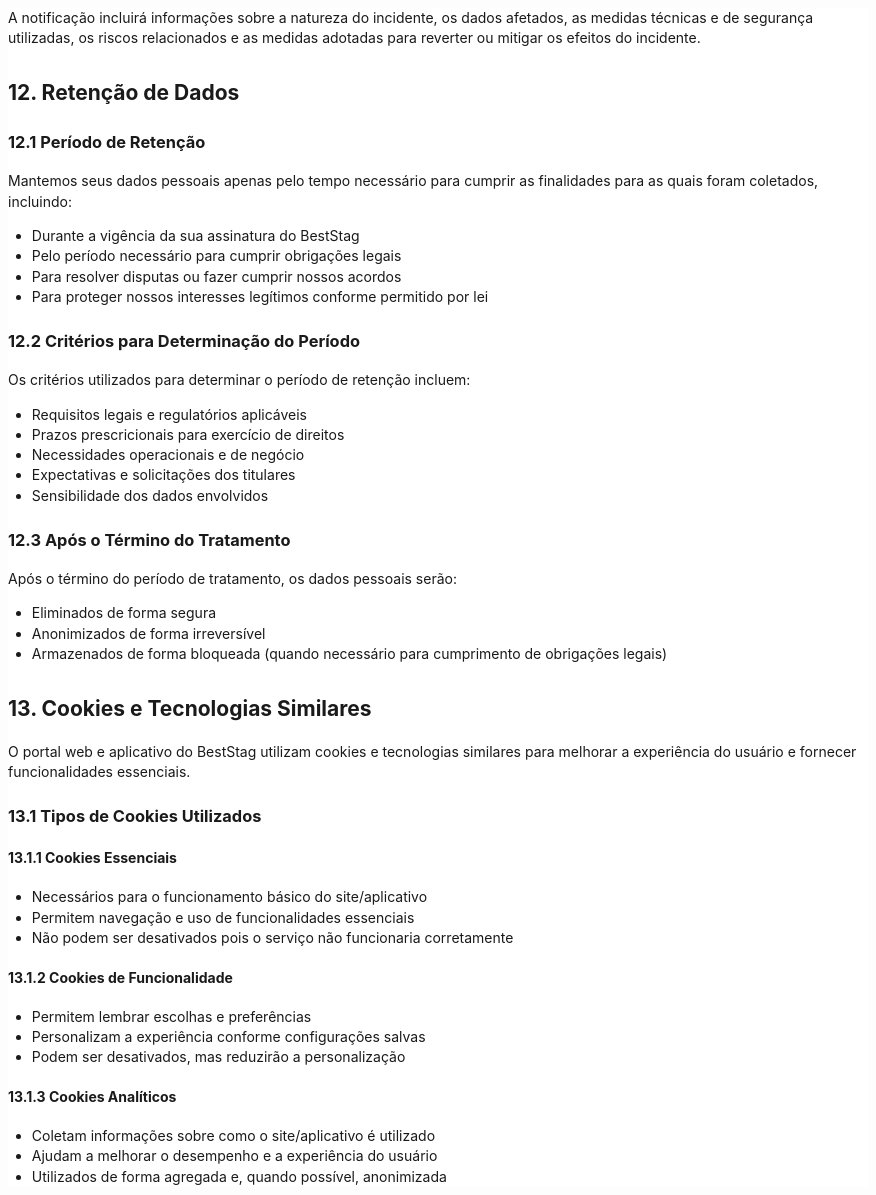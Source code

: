 A notificação incluirá informações sobre a natureza do incidente, os dados afetados, as medidas técnicas e de segurança utilizadas, os riscos relacionados e as medidas adotadas para reverter ou mitigar os efeitos do incidente.

## 12. Retenção de Dados

### 12.1 Período de Retenção

Mantemos seus dados pessoais apenas pelo tempo necessário para cumprir as finalidades para as quais foram coletados, incluindo:
- Durante a vigência da sua assinatura do BestStag
- Pelo período necessário para cumprir obrigações legais
- Para resolver disputas ou fazer cumprir nossos acordos
- Para proteger nossos interesses legítimos conforme permitido por lei

### 12.2 Critérios para Determinação do Período

Os critérios utilizados para determinar o período de retenção incluem:
- Requisitos legais e regulatórios aplicáveis
- Prazos prescricionais para exercício de direitos
- Necessidades operacionais e de negócio
- Expectativas e solicitações dos titulares
- Sensibilidade dos dados envolvidos

### 12.3 Após o Término do Tratamento

Após o término do período de tratamento, os dados pessoais serão:
- Eliminados de forma segura
- Anonimizados de forma irreversível
- Armazenados de forma bloqueada (quando necessário para cumprimento de obrigações legais)

## 13. Cookies e Tecnologias Similares

O portal web e aplicativo do BestStag utilizam cookies e tecnologias similares para melhorar a experiência do usuário e fornecer funcionalidades essenciais.

### 13.1 Tipos de Cookies Utilizados

#### 13.1.1 Cookies Essenciais
- Necessários para o funcionamento básico do site/aplicativo
- Permitem navegação e uso de funcionalidades essenciais
- Não podem ser desativados pois o serviço não funcionaria corretamente

#### 13.1.2 Cookies de Funcionalidade
- Permitem lembrar escolhas e preferências
- Personalizam a experiência conforme configurações salvas
- Podem ser desativados, mas reduzirão a personalização

#### 13.1.3 Cookies Analíticos
- Coletam informações sobre como o site/aplicativo é utilizado
- Ajudam a melhorar o desempenho e a experiência do usuário
- Utilizados de forma agregada e, quando possível, anonimizada
